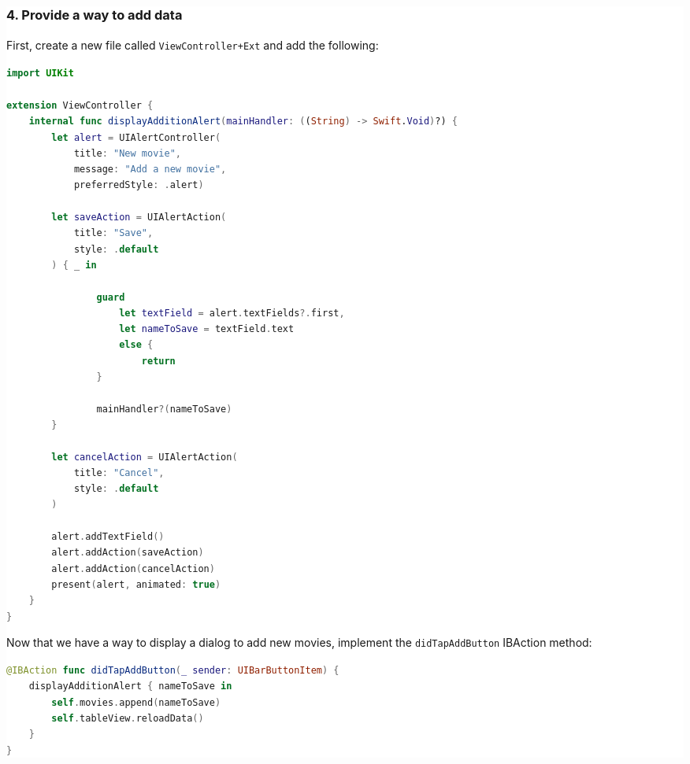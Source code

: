 ### 4. Provide a way to add data

First, create a new file called `ViewController+Ext` and add the following:

```swift
import UIKit

extension ViewController {
    internal func displayAdditionAlert(mainHandler: ((String) -> Swift.Void)?) {
        let alert = UIAlertController(
            title: "New movie",
            message: "Add a new movie",
            preferredStyle: .alert)

        let saveAction = UIAlertAction(
            title: "Save",
            style: .default
        ) { _ in

                guard
                    let textField = alert.textFields?.first,
                    let nameToSave = textField.text
                    else {
                        return
                }

                mainHandler?(nameToSave)
        }

        let cancelAction = UIAlertAction(
            title: "Cancel",
            style: .default
        )

        alert.addTextField()
        alert.addAction(saveAction)
        alert.addAction(cancelAction)
        present(alert, animated: true)
    }
}
```

Now that we have a way to display a dialog to add new movies, implement the `didTapAddButton` IBAction method:

```swift
@IBAction func didTapAddButton(_ sender: UIBarButtonItem) {
    displayAdditionAlert { nameToSave in
        self.movies.append(nameToSave)
        self.tableView.reloadData()
    }
}
```
